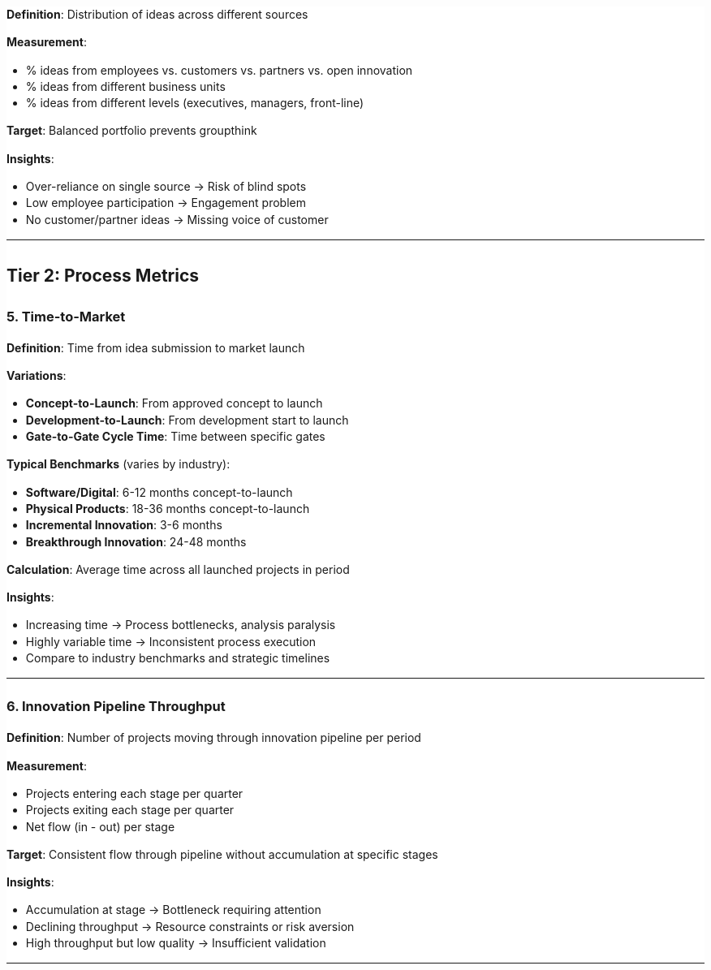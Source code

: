 **Definition**: Distribution of ideas across different sources

**Measurement**:
- % ideas from employees vs. customers vs. partners vs. open innovation
- % ideas from different business units
- % ideas from different levels (executives, managers, front-line)

**Target**: Balanced portfolio prevents groupthink

**Insights**:
- Over-reliance on single source → Risk of blind spots
- Low employee participation → Engagement problem
- No customer/partner ideas → Missing voice of customer

---

## Tier 2: Process Metrics

### 5. Time-to-Market

**Definition**: Time from idea submission to market launch

**Variations**:
- **Concept-to-Launch**: From approved concept to launch
- **Development-to-Launch**: From development start to launch
- **Gate-to-Gate Cycle Time**: Time between specific gates

**Typical Benchmarks** (varies by industry):
- **Software/Digital**: 6-12 months concept-to-launch
- **Physical Products**: 18-36 months concept-to-launch
- **Incremental Innovation**: 3-6 months
- **Breakthrough Innovation**: 24-48 months

**Calculation**: Average time across all launched projects in period

**Insights**:
- Increasing time → Process bottlenecks, analysis paralysis
- Highly variable time → Inconsistent process execution
- Compare to industry benchmarks and strategic timelines

---

### 6. Innovation Pipeline Throughput

**Definition**: Number of projects moving through innovation pipeline per period

**Measurement**:
- Projects entering each stage per quarter
- Projects exiting each stage per quarter
- Net flow (in - out) per stage

**Target**: Consistent flow through pipeline without accumulation at specific stages

**Insights**:
- Accumulation at stage → Bottleneck requiring attention
- Declining throughput → Resource constraints or risk aversion
- High throughput but low quality → Insufficient validation

---